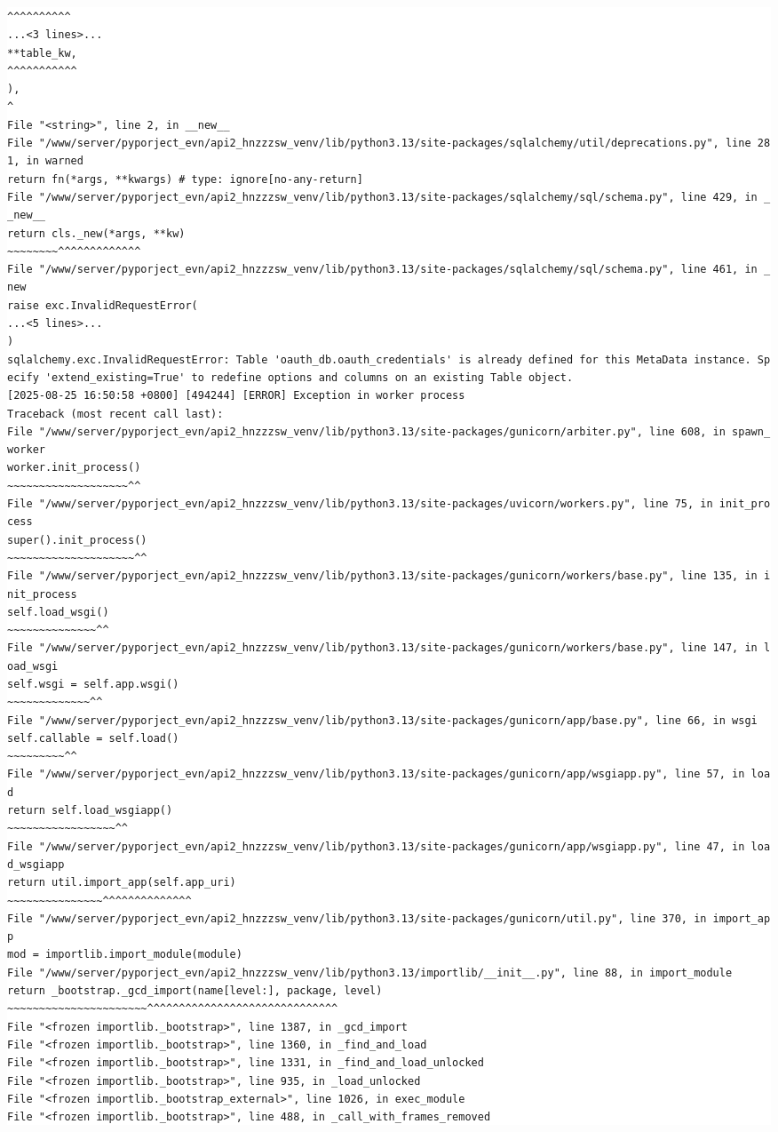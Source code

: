 ~~~~~~~~~~~~~~~~~~~^^
^^^^^^^^^^
...<3 lines>...
**table_kw,
^^^^^^^^^^^
),
^
File "<string>", line 2, in __new__
File "/www/server/pyporject_evn/api2_hnzzzsw_venv/lib/python3.13/site-packages/sqlalchemy/util/deprecations.py", line 281, in warned
return fn(*args, **kwargs) # type: ignore[no-any-return]
File "/www/server/pyporject_evn/api2_hnzzzsw_venv/lib/python3.13/site-packages/sqlalchemy/sql/schema.py", line 429, in __new__
return cls._new(*args, **kw)
~~~~~~~~^^^^^^^^^^^^^
File "/www/server/pyporject_evn/api2_hnzzzsw_venv/lib/python3.13/site-packages/sqlalchemy/sql/schema.py", line 461, in _new
raise exc.InvalidRequestError(
...<5 lines>...
)
sqlalchemy.exc.InvalidRequestError: Table 'oauth_db.oauth_credentials' is already defined for this MetaData instance. Specify 'extend_existing=True' to redefine options and columns on an existing Table object.
[2025-08-25 16:50:58 +0800] [494244] [ERROR] Exception in worker process
Traceback (most recent call last):
File "/www/server/pyporject_evn/api2_hnzzzsw_venv/lib/python3.13/site-packages/gunicorn/arbiter.py", line 608, in spawn_worker
worker.init_process()
~~~~~~~~~~~~~~~~~~~^^
File "/www/server/pyporject_evn/api2_hnzzzsw_venv/lib/python3.13/site-packages/uvicorn/workers.py", line 75, in init_process
super().init_process()
~~~~~~~~~~~~~~~~~~~~^^
File "/www/server/pyporject_evn/api2_hnzzzsw_venv/lib/python3.13/site-packages/gunicorn/workers/base.py", line 135, in init_process
self.load_wsgi()
~~~~~~~~~~~~~~^^
File "/www/server/pyporject_evn/api2_hnzzzsw_venv/lib/python3.13/site-packages/gunicorn/workers/base.py", line 147, in load_wsgi
self.wsgi = self.app.wsgi()
~~~~~~~~~~~~~^^
File "/www/server/pyporject_evn/api2_hnzzzsw_venv/lib/python3.13/site-packages/gunicorn/app/base.py", line 66, in wsgi
self.callable = self.load()
~~~~~~~~~^^
File "/www/server/pyporject_evn/api2_hnzzzsw_venv/lib/python3.13/site-packages/gunicorn/app/wsgiapp.py", line 57, in load
return self.load_wsgiapp()
~~~~~~~~~~~~~~~~~^^
File "/www/server/pyporject_evn/api2_hnzzzsw_venv/lib/python3.13/site-packages/gunicorn/app/wsgiapp.py", line 47, in load_wsgiapp
return util.import_app(self.app_uri)
~~~~~~~~~~~~~~~^^^^^^^^^^^^^^
File "/www/server/pyporject_evn/api2_hnzzzsw_venv/lib/python3.13/site-packages/gunicorn/util.py", line 370, in import_app
mod = importlib.import_module(module)
File "/www/server/pyporject_evn/api2_hnzzzsw_venv/lib/python3.13/importlib/__init__.py", line 88, in import_module
return _bootstrap._gcd_import(name[level:], package, level)
~~~~~~~~~~~~~~~~~~~~~~^^^^^^^^^^^^^^^^^^^^^^^^^^^^^^
File "<frozen importlib._bootstrap>", line 1387, in _gcd_import
File "<frozen importlib._bootstrap>", line 1360, in _find_and_load
File "<frozen importlib._bootstrap>", line 1331, in _find_and_load_unlocked
File "<frozen importlib._bootstrap>", line 935, in _load_unlocked
File "<frozen importlib._bootstrap_external>", line 1026, in exec_module
File "<frozen importlib._bootstrap>", line 488, in _call_with_frames_removed
~~~~~~~~~~~~~~~~~~~